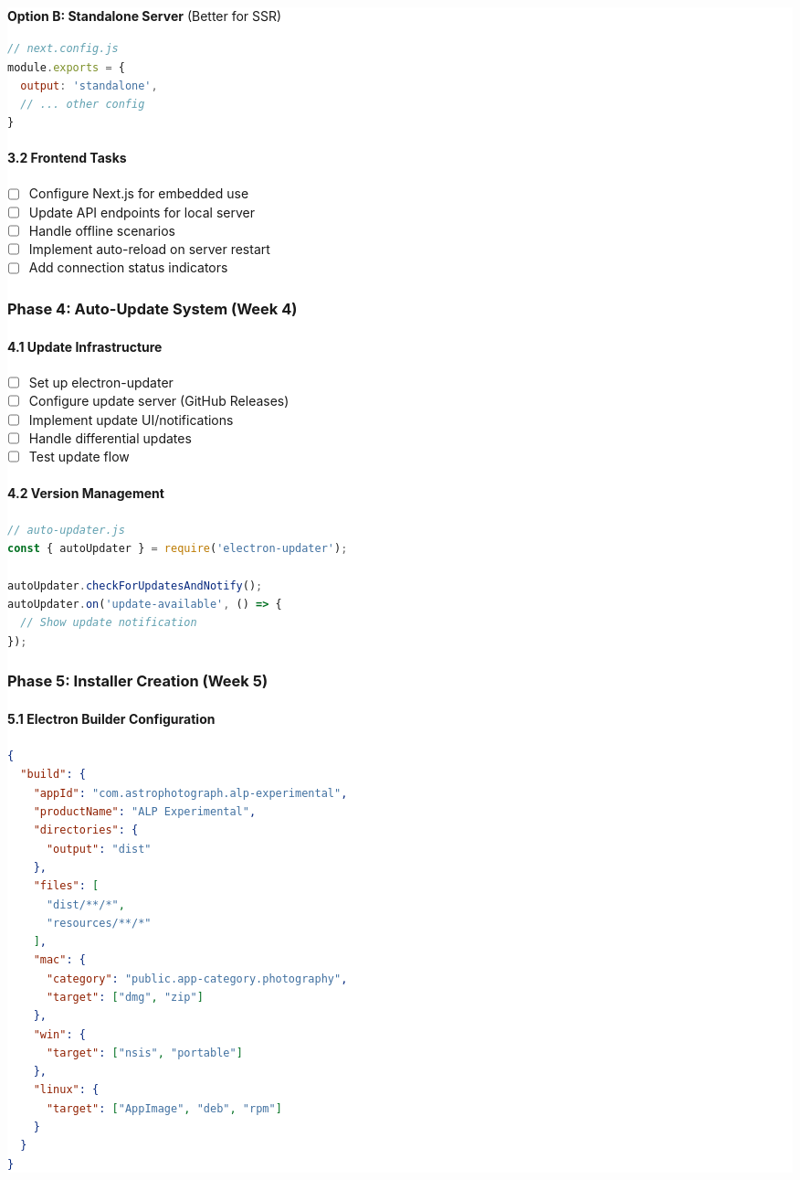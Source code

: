 **Option B: Standalone Server** (Better for SSR)
```javascript
// next.config.js
module.exports = {
  output: 'standalone',
  // ... other config
}
```

#### 3.2 Frontend Tasks
- [ ] Configure Next.js for embedded use
- [ ] Update API endpoints for local server
- [ ] Handle offline scenarios
- [ ] Implement auto-reload on server restart
- [ ] Add connection status indicators

### Phase 4: Auto-Update System (Week 4)

#### 4.1 Update Infrastructure
- [ ] Set up electron-updater
- [ ] Configure update server (GitHub Releases)
- [ ] Implement update UI/notifications
- [ ] Handle differential updates
- [ ] Test update flow

#### 4.2 Version Management
```javascript
// auto-updater.js
const { autoUpdater } = require('electron-updater');

autoUpdater.checkForUpdatesAndNotify();
autoUpdater.on('update-available', () => {
  // Show update notification
});
```

### Phase 5: Installer Creation (Week 5)

#### 5.1 Electron Builder Configuration
```json
{
  "build": {
    "appId": "com.astrophotograph.alp-experimental",
    "productName": "ALP Experimental",
    "directories": {
      "output": "dist"
    },
    "files": [
      "dist/**/*",
      "resources/**/*"
    ],
    "mac": {
      "category": "public.app-category.photography",
      "target": ["dmg", "zip"]
    },
    "win": {
      "target": ["nsis", "portable"]
    },
    "linux": {
      "target": ["AppImage", "deb", "rpm"]
    }
  }
}
```

